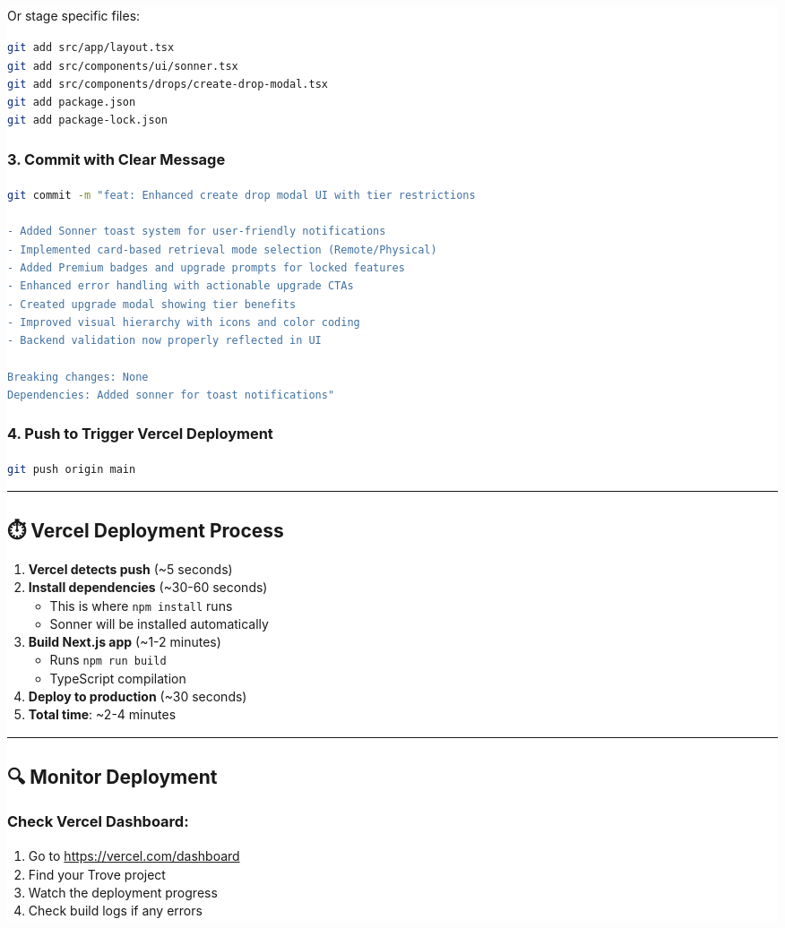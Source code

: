 Or stage specific files:
```bash
git add src/app/layout.tsx
git add src/components/ui/sonner.tsx
git add src/components/drops/create-drop-modal.tsx
git add package.json
git add package-lock.json
```

### 3. Commit with Clear Message
```bash
git commit -m "feat: Enhanced create drop modal UI with tier restrictions

- Added Sonner toast system for user-friendly notifications
- Implemented card-based retrieval mode selection (Remote/Physical)
- Added Premium badges and upgrade prompts for locked features
- Enhanced error handling with actionable upgrade CTAs
- Created upgrade modal showing tier benefits
- Improved visual hierarchy with icons and color coding
- Backend validation now properly reflected in UI

Breaking changes: None
Dependencies: Added sonner for toast notifications"
```

### 4. Push to Trigger Vercel Deployment
```bash
git push origin main
```

---

## ⏱️ Vercel Deployment Process

1. **Vercel detects push** (~5 seconds)
2. **Install dependencies** (~30-60 seconds)
   - This is where `npm install` runs
   - Sonner will be installed automatically
3. **Build Next.js app** (~1-2 minutes)
   - Runs `npm run build`
   - TypeScript compilation
4. **Deploy to production** (~30 seconds)
5. **Total time**: ~2-4 minutes

---

## 🔍 Monitor Deployment

### Check Vercel Dashboard:
1. Go to https://vercel.com/dashboard
2. Find your Trove project
3. Watch the deployment progress
4. Check build logs if any errors
